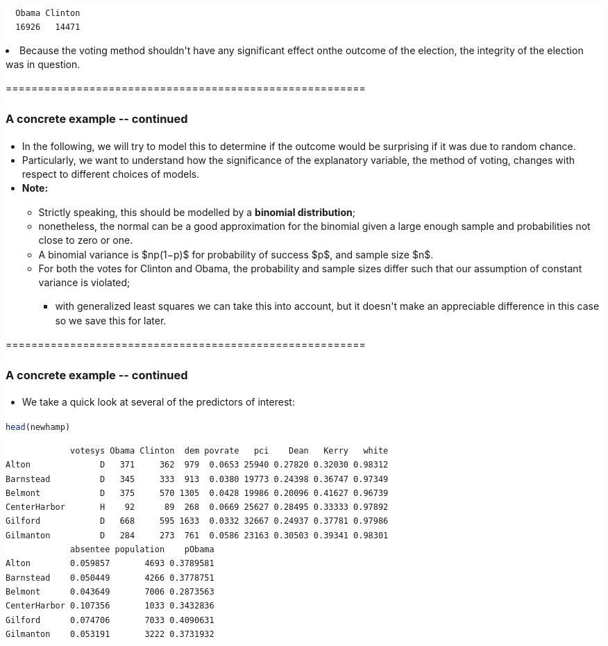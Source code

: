 ```
  Obama Clinton 
  16926   14471 
```

<li> Because the voting method shouldn't have any significant effect onthe outcome of the election, the integrity of the election was in question.</li>

========================================================

<h3> A concrete example -- continued</h3>

<ul>
  <li>In the following, we will try to model this to determine if the outcome would be surprising if it was due to random chance.</li>
  <li>Particularly, we want to understand how the significance of the explanatory variable, the method of voting, changes with respect to different choices of models.</li>

  <li><b>Note:</b></li>
  <ul>
    <li>Strictly speaking, this should be modelled by a <b>binomial distribution</b>;</li>
    <li>nonetheless, the normal can be a good approximation for the binomial given a large enough sample and probabilities not close to zero or one.</li>
    <li>A binomial variance is $np(1−p)$ for probability of success $p$, and sample size $n$. </li>
    <li>For both the votes for Clinton and Obama, the probability and sample sizes differ such that our assumption of constant variance is violated;</li>
    <ul>
      <li>with generalized least squares we can take this into account, but it doesn't make an appreciable difference in this case so we save this for later.</li>
    </ul>
    </ul>
</ul>

========================================================
<h3> A concrete example -- continued</h3>

* We take a quick look at several of the predictors of interest:


```r
head(newhamp)
```

```
             votesys Obama Clinton  dem povrate   pci    Dean   Kerry   white
Alton              D   371     362  979  0.0653 25940 0.27820 0.32030 0.98312
Barnstead          D   345     333  913  0.0380 19773 0.24398 0.36747 0.97349
Belmont            D   375     570 1305  0.0428 19986 0.20096 0.41627 0.96739
CenterHarbor       H    92      89  268  0.0669 25627 0.28495 0.33333 0.97892
Gilford            D   668     595 1633  0.0332 32667 0.24937 0.37781 0.97986
Gilmanton          D   284     273  761  0.0586 23163 0.30503 0.39341 0.98301
             absentee population    pObama
Alton        0.059857       4693 0.3789581
Barnstead    0.050449       4266 0.3778751
Belmont      0.043649       7006 0.2873563
CenterHarbor 0.107356       1033 0.3432836
Gilford      0.074706       7033 0.4090631
Gilmanton    0.053191       3222 0.3731932
```
